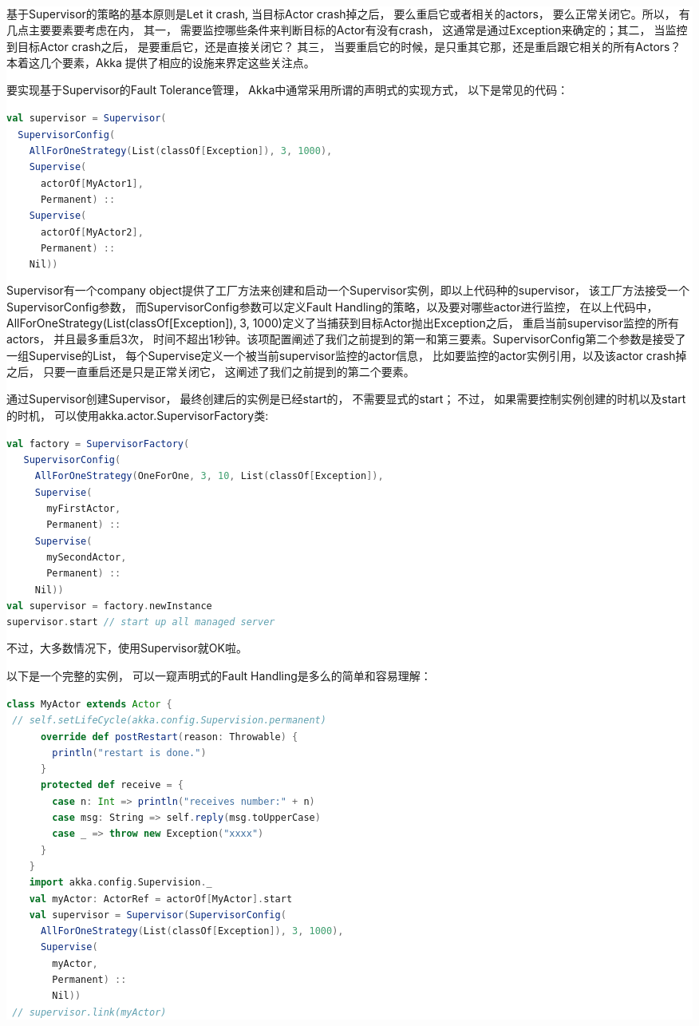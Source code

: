 基于Supervisor的策略的基本原则是Let it crash, 当目标Actor crash掉之后， 要么重启它或者相关的actors， 要么正常关闭它。所以， 有几点主要要素要考虑在内， 其一， 需要监控哪些条件来判断目标的Actor有没有crash， 这通常是通过Exception来确定的；其二， 当监控到目标Actor crash之后， 是要重启它，还是直接关闭它？ 其三， 当要重启它的时候，是只重其它那，还是重启跟它相关的所有Actors？ 本着这几个要素，Akka 提供了相应的设施来界定这些关注点。

要实现基于Supervisor的Fault Tolerance管理， Akka中通常采用所谓的声明式的实现方式， 以下是常见的代码：

```scala
val supervisor = Supervisor(
  SupervisorConfig(
    AllForOneStrategy(List(classOf[Exception]), 3, 1000),
    Supervise(
      actorOf[MyActor1],
      Permanent) ::
    Supervise(
      actorOf[MyActor2],
      Permanent) ::
    Nil))   
```

Supervisor有一个company object提供了工厂方法来创建和启动一个Supervisor实例，即以上代码种的supervisor， 该工厂方法接受一个SupervisorConfig参数， 而SupervisorConfig参数可以定义Fault Handling的策略，以及要对哪些actor进行监控， 在以上代码中， AllForOneStrategy(List(classOf[Exception]), 3, 1000)定义了当捕获到目标Actor抛出Exception之后， 重启当前supervisor监控的所有actors， 并且最多重启3次， 时间不超出1秒钟。该项配置阐述了我们之前提到的第一和第三要素。SupervisorConfig第二个参数是接受了一组Supervise的List， 每个Supervise定义一个被当前supervisor监控的actor信息， 比如要监控的actor实例引用，以及该actor crash掉之后， 只要一直重启还是只是正常关闭它， 这阐述了我们之前提到的第二个要素。

通过Supervisor创建Supervisor， 最终创建后的实例是已经start的， 不需要显式的start； 不过， 如果需要控制实例创建的时机以及start的时机， 可以使用akka.actor.SupervisorFactory类:

```scala
val factory = SupervisorFactory(
   SupervisorConfig(
     AllForOneStrategy(OneForOne, 3, 10, List(classOf[Exception]),
     Supervise(
       myFirstActor,
       Permanent) ::
     Supervise(
       mySecondActor,
       Permanent) ::
     Nil))  
val supervisor = factory.newInstance
supervisor.start // start up all managed server 
```
   
不过，大多数情况下，使用Supervisor就OK啦。

以下是一个完整的实例， 可以一窥声明式的Fault Handling是多么的简单和容易理解：

```scala
class MyActor extends Actor {
 // self.setLifeCycle(akka.config.Supervision.permanent)
      override def postRestart(reason: Throwable) {
        println("restart is done.")
      }
      protected def receive = {
        case n: Int => println("receives number:" + n)
        case msg: String => self.reply(msg.toUpperCase)
        case _ => throw new Exception("xxxx")
      }
    }
    import akka.config.Supervision._
    val myActor: ActorRef = actorOf[MyActor].start
    val supervisor = Supervisor(SupervisorConfig(
      AllForOneStrategy(List(classOf[Exception]), 3, 1000),
      Supervise(
        myActor,
        Permanent) ::
        Nil))
 // supervisor.link(myActor)
```